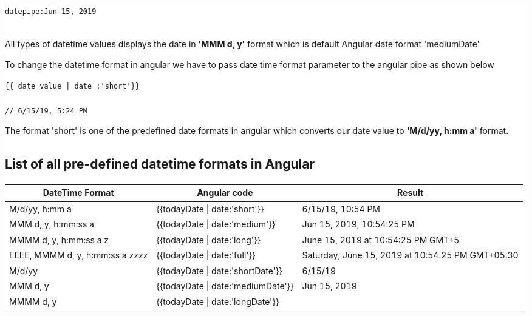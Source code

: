 ```
datepipe:Jun 15, 2019


```

All types of datetime values displays the date in **'MMM d, y'** format which is default Angular date format 'mediumDate'    

To change the datetime format in angular we have to pass date time format parameter to the angular pipe as shown below

```
{{ date_value | date :'short'}}

// 6/15/19, 5:24 PM
```

The format 'short' is one of the predefined date formats in angular which converts our date value to **'M/d/yy, h:mm a'** format.

## List of all pre-defined datetime formats in Angular

<div class="table-responsive">
<table class="table">
	<thead>
		<tr>
			<th>DateTime Format</th>
			<th>Angular code</th>
      <th>Result</th>
		</tr>
	</thead>
	<tbody>
		<tr>
			<td>M/d/yy, h:mm a</td>
			<td>{{todayDate | date:'short'}}</td>
      <td>6/15/19, 10:54 PM</td>
		</tr>
		<tr>
			<td>MMM d, y, h:mm:ss a</td>
			<td>{{todayDate | date:'medium'}}</td>
      <td>Jun 15, 2019, 10:54:25 PM</td>
		</tr>
		<tr>
			<td>MMMM d, y, h:mm:ss a z</td>
			<td>{{todayDate | date:'long'}}</td>
      <td>June 15, 2019 at 10:54:25 PM GMT+5</td>
		</tr>
    <tr>
			<td>EEEE, MMMM d, y, h:mm:ss a zzzz</td>
			<td>{{todayDate | date:'full'}}</td>
      <td>Saturday, June 15, 2019 at 10:54:25 PM GMT+05:30</td>
		</tr>
    		<tr>
			<td>M/d/yy</td>
			<td>{{todayDate | date:'shortDate'}}</td>
      <td>6/15/19</td>
		</tr>
    		<tr>
			<td>MMM d, y</td>
			<td>{{todayDate | date:'mediumDate'}}</td>
      <td>Jun 15, 2019</td>
		</tr>
    		<tr>
			<td>MMMM d, y</td>
			<td>{{todayDate | date:'longDate'}}</td>